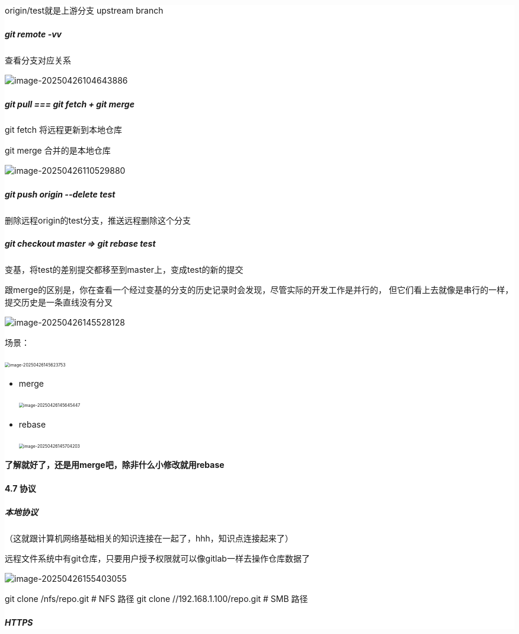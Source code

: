 origin/test就是上游分支   upstream branch

##### git remote -vv 

查看分支对应关系

![image-20250426104643886](/Users/soup/Documents/2025年工作包/images/image-20250426104643886.png)



##### git pull === git fetch + git merge

git fetch 将远程更新到本地仓库

git merge 合并的是本地仓库

![image-20250426110529880](/Users/soup/Documents/2025年工作包/images/image-20250426110529880.png)

##### git push origin --delete test

删除远程origin的test分支，推送远程删除这个分支

##### git checkout master  => git rebase test

变基，将test的差别提交都移至到master上，变成test的新的提交

跟merge的区别是，你在查看一个经过变基的分支的历史记录时会发现，尽管实际的开发工作是并行的， 但它们看上去就像是串行的一样，提交历史是一条直线没有分叉

![image-20250426145528128](/Users/soup/Documents/2025年工作包/images/image-20250426145528128.png)

场景：

<img src="/Users/soup/Documents/2025年工作包/images/image-20250426145623753.png" alt="image-20250426145623753" style="zoom:50%;" />

- merge

  <img src="/Users/soup/Documents/2025年工作包/images/image-20250426145645447.png" alt="image-20250426145645447" style="zoom:50%;" />

- rebase

  <img src="/Users/soup/Documents/2025年工作包/images/image-20250426145704203.png" alt="image-20250426145704203" style="zoom:50%;" />

**了解就好了，还是用merge吧，除非什么小修改就用rebase**

#### 4.7 协议

##### 本地协议

（这就跟计算机网络基础相关的知识连接在一起了，hhh，知识点连接起来了）

远程文件系统中有git仓库，只要用户授予权限就可以像gitlab一样去操作仓库数据了

![image-20250426155403055](/Users/soup/Documents/2025年工作包/images/image-20250426155403055.png)

git clone /nfs/repo.git      # NFS 路径
git clone //192.168.1.100/repo.git  # SMB 路径

##### HTTPS
